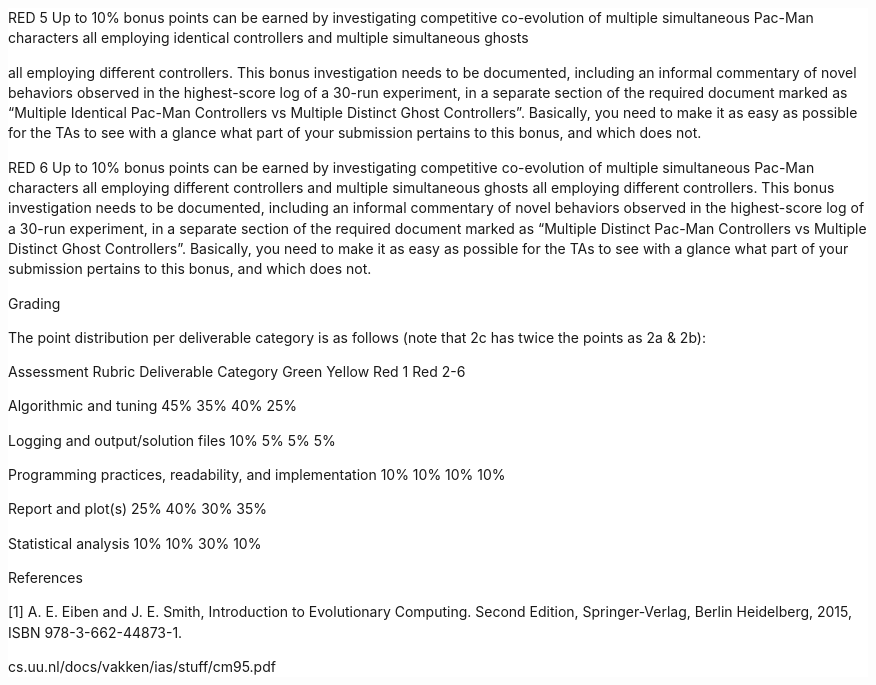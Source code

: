 RED 5 Up to 10% bonus points can be earned by investigating competitive co-evolution of multiple simultaneous Pac-Man characters all employing identical controllers and multiple simultaneous ghosts

all employing different controllers. This bonus investigation needs to be documented, including an informal commentary of novel behaviors observed in the highest-score log of a 30-run experiment, in a separate section of the required document marked as “Multiple Identical Pac-Man Controllers vs Multiple Distinct Ghost Controllers”. Basically, you need to make it as easy as possible for the TAs to see with a glance what part of your submission pertains to this bonus, and which does not.

RED 6 Up to 10% bonus points can be earned by investigating competitive co-evolution of multiple simultaneous Pac-Man characters all employing different controllers and multiple simultaneous ghosts all employing different controllers. This bonus investigation needs to be documented, including an informal commentary of novel behaviors observed in the highest-score log of a 30-run experiment, in a separate section of the required document marked as “Multiple Distinct Pac-Man Controllers vs Multiple Distinct Ghost Controllers”. Basically, you need to make it as easy as possible for the TAs to see with a glance what part of your submission pertains to this bonus, and which does not.

Grading

The point distribution per deliverable category is as follows (note that 2c has twice the points as 2a &amp; 2b):

Assessment Rubric Deliverable Category Green Yellow Red 1 Red 2-6

Algorithmic and tuning 45% 35% 40% 25%

Logging and output/solution files 10% 5% 5% 5%

Programming practices, readability, and implementation 10% 10% 10% 10%

Report and plot(s) 25% 40% 30% 35%

Statistical analysis 10% 10% 30% 10%

References

[1] A. E. Eiben and J. E. Smith, Introduction to Evolutionary Computing. Second Edition, Springer-Verlag, Berlin Heidelberg, 2015, ISBN 978-3-662-44873-1.

cs.uu.nl/docs/vakken/ias/stuff/cm95.pdf
